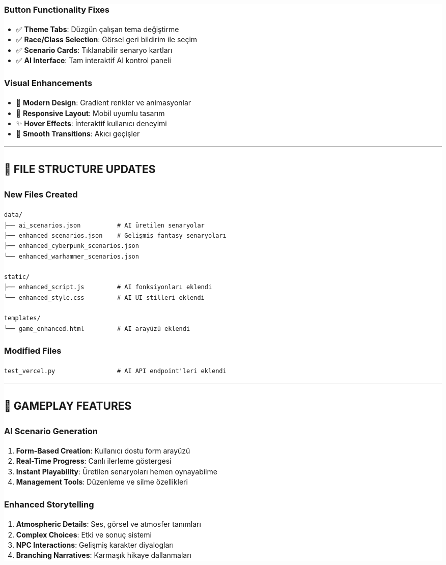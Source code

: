 ### **Button Functionality Fixes**
- ✅ **Theme Tabs**: Düzgün çalışan tema değiştirme
- ✅ **Race/Class Selection**: Görsel geri bildirim ile seçim
- ✅ **Scenario Cards**: Tıklanabilir senaryo kartları
- ✅ **AI Interface**: Tam interaktif AI kontrol paneli

### **Visual Enhancements**
- 🎨 **Modern Design**: Gradient renkler ve animasyonlar
- 📱 **Responsive Layout**: Mobil uyumlu tasarım
- ✨ **Hover Effects**: İnteraktif kullanıcı deneyimi
- 🔄 **Smooth Transitions**: Akıcı geçişler

---

## 📁 **FILE STRUCTURE UPDATES**

### **New Files Created**
```
data/
├── ai_scenarios.json          # AI üretilen senaryolar
├── enhanced_scenarios.json    # Gelişmiş fantasy senaryoları
├── enhanced_cyberpunk_scenarios.json
└── enhanced_warhammer_scenarios.json

static/
├── enhanced_script.js         # AI fonksiyonları eklendi
└── enhanced_style.css         # AI UI stilleri eklendi

templates/
└── game_enhanced.html         # AI arayüzü eklendi
```

### **Modified Files**
```
test_vercel.py                 # AI API endpoint'leri eklendi
```

---

## 🎯 **GAMEPLAY FEATURES**

### **AI Scenario Generation**
1. **Form-Based Creation**: Kullanıcı dostu form arayüzü
2. **Real-Time Progress**: Canlı ilerleme göstergesi
3. **Instant Playability**: Üretilen senaryoları hemen oynayabilme
4. **Management Tools**: Düzenleme ve silme özellikleri

### **Enhanced Storytelling**
1. **Atmospheric Details**: Ses, görsel ve atmosfer tanımları
2. **Complex Choices**: Etki ve sonuç sistemi
3. **NPC Interactions**: Gelişmiş karakter diyalogları
4. **Branching Narratives**: Karmaşık hikaye dallanmaları
